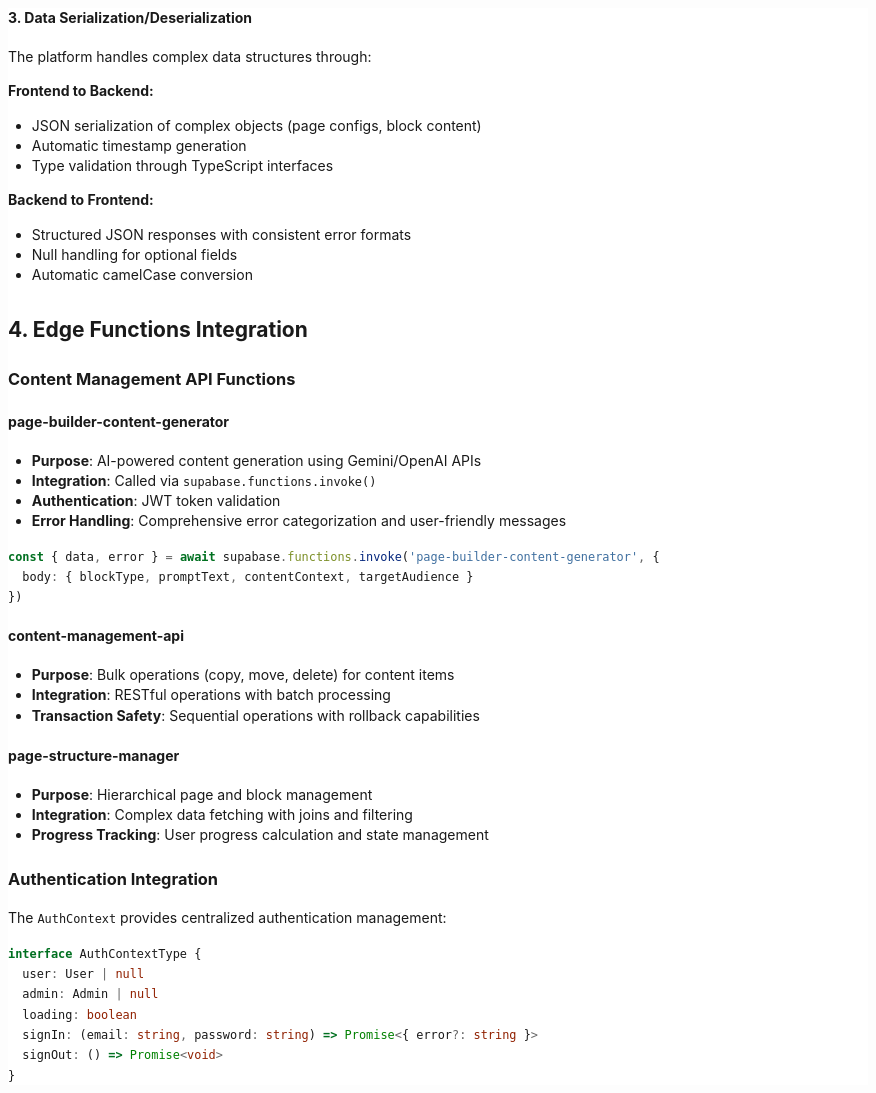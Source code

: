 #### 3. Data Serialization/Deserialization

The platform handles complex data structures through:

**Frontend to Backend:**
- JSON serialization of complex objects (page configs, block content)
- Automatic timestamp generation
- Type validation through TypeScript interfaces

**Backend to Frontend:**
- Structured JSON responses with consistent error formats
- Null handling for optional fields
- Automatic camelCase conversion

## 4. Edge Functions Integration

### Content Management API Functions

#### page-builder-content-generator
- **Purpose**: AI-powered content generation using Gemini/OpenAI APIs
- **Integration**: Called via `supabase.functions.invoke()`
- **Authentication**: JWT token validation
- **Error Handling**: Comprehensive error categorization and user-friendly messages

```typescript
const { data, error } = await supabase.functions.invoke('page-builder-content-generator', {
  body: { blockType, promptText, contentContext, targetAudience }
})
```

#### content-management-api  
- **Purpose**: Bulk operations (copy, move, delete) for content items
- **Integration**: RESTful operations with batch processing
- **Transaction Safety**: Sequential operations with rollback capabilities

#### page-structure-manager
- **Purpose**: Hierarchical page and block management
- **Integration**: Complex data fetching with joins and filtering
- **Progress Tracking**: User progress calculation and state management

### Authentication Integration

The `AuthContext` provides centralized authentication management:

```typescript
interface AuthContextType {
  user: User | null
  admin: Admin | null
  loading: boolean
  signIn: (email: string, password: string) => Promise<{ error?: string }>
  signOut: () => Promise<void>
}
```
